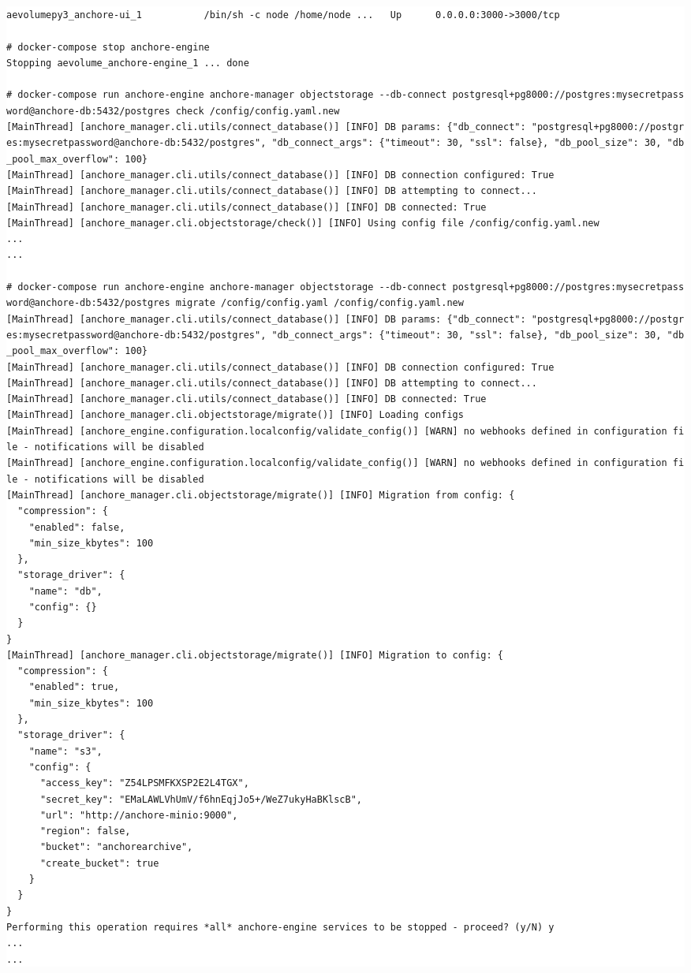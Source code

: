 ```
aevolumepy3_anchore-ui_1           /bin/sh -c node /home/node ...   Up      0.0.0.0:3000->3000/tcp                        

# docker-compose stop anchore-engine
Stopping aevolume_anchore-engine_1 ... done

# docker-compose run anchore-engine anchore-manager objectstorage --db-connect postgresql+pg8000://postgres:mysecretpassword@anchore-db:5432/postgres check /config/config.yaml.new
[MainThread] [anchore_manager.cli.utils/connect_database()] [INFO] DB params: {"db_connect": "postgresql+pg8000://postgres:mysecretpassword@anchore-db:5432/postgres", "db_connect_args": {"timeout": 30, "ssl": false}, "db_pool_size": 30, "db_pool_max_overflow": 100}
[MainThread] [anchore_manager.cli.utils/connect_database()] [INFO] DB connection configured: True
[MainThread] [anchore_manager.cli.utils/connect_database()] [INFO] DB attempting to connect...
[MainThread] [anchore_manager.cli.utils/connect_database()] [INFO] DB connected: True
[MainThread] [anchore_manager.cli.objectstorage/check()] [INFO] Using config file /config/config.yaml.new
...
...

# docker-compose run anchore-engine anchore-manager objectstorage --db-connect postgresql+pg8000://postgres:mysecretpassword@anchore-db:5432/postgres migrate /config/config.yaml /config/config.yaml.new
[MainThread] [anchore_manager.cli.utils/connect_database()] [INFO] DB params: {"db_connect": "postgresql+pg8000://postgres:mysecretpassword@anchore-db:5432/postgres", "db_connect_args": {"timeout": 30, "ssl": false}, "db_pool_size": 30, "db_pool_max_overflow": 100}
[MainThread] [anchore_manager.cli.utils/connect_database()] [INFO] DB connection configured: True
[MainThread] [anchore_manager.cli.utils/connect_database()] [INFO] DB attempting to connect...
[MainThread] [anchore_manager.cli.utils/connect_database()] [INFO] DB connected: True
[MainThread] [anchore_manager.cli.objectstorage/migrate()] [INFO] Loading configs
[MainThread] [anchore_engine.configuration.localconfig/validate_config()] [WARN] no webhooks defined in configuration file - notifications will be disabled
[MainThread] [anchore_engine.configuration.localconfig/validate_config()] [WARN] no webhooks defined in configuration file - notifications will be disabled
[MainThread] [anchore_manager.cli.objectstorage/migrate()] [INFO] Migration from config: {
  "compression": {
    "enabled": false,
    "min_size_kbytes": 100
  },
  "storage_driver": {
    "name": "db",
    "config": {}
  }
}
[MainThread] [anchore_manager.cli.objectstorage/migrate()] [INFO] Migration to config: {
  "compression": {
    "enabled": true,
    "min_size_kbytes": 100
  },
  "storage_driver": {
    "name": "s3",
    "config": {
      "access_key": "Z54LPSMFKXSP2E2L4TGX",
      "secret_key": "EMaLAWLVhUmV/f6hnEqjJo5+/WeZ7ukyHaBKlscB",
      "url": "http://anchore-minio:9000",
      "region": false,
      "bucket": "anchorearchive",
      "create_bucket": true
    }
  }
}
Performing this operation requires *all* anchore-engine services to be stopped - proceed? (y/N) y
...
...
```